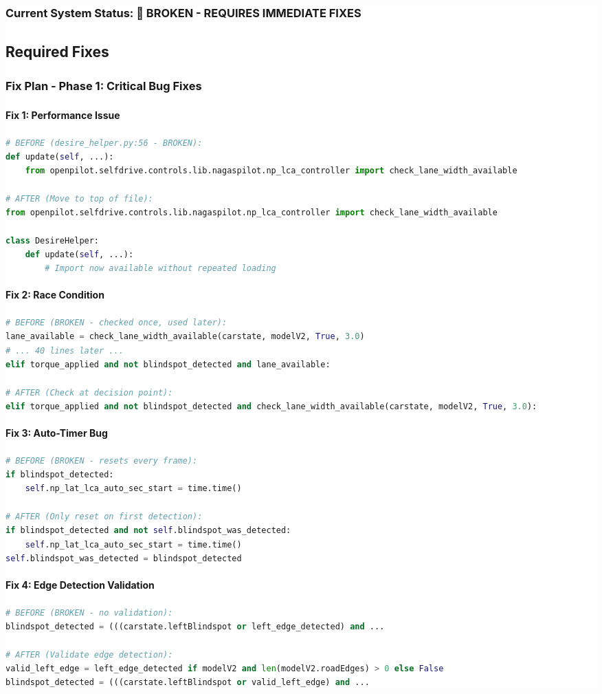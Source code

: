 ### **Current System Status**: 🚨 **BROKEN - REQUIRES IMMEDIATE FIXES**

## Required Fixes

### **Fix Plan - Phase 1: Critical Bug Fixes**

#### **Fix 1: Performance Issue**
```python
# BEFORE (desire_helper.py:56 - BROKEN):
def update(self, ...):
    from openpilot.selfdrive.controls.lib.nagaspilot.np_lca_controller import check_lane_width_available

# AFTER (Move to top of file):
from openpilot.selfdrive.controls.lib.nagaspilot.np_lca_controller import check_lane_width_available

class DesireHelper:
    def update(self, ...):
        # Import now available without repeated loading
```

#### **Fix 2: Race Condition**
```python
# BEFORE (BROKEN - checked once, used later):
lane_available = check_lane_width_available(carstate, modelV2, True, 3.0)
# ... 40 lines later ...
elif torque_applied and not blindspot_detected and lane_available:

# AFTER (Check at decision point):
elif torque_applied and not blindspot_detected and check_lane_width_available(carstate, modelV2, True, 3.0):
```

#### **Fix 3: Auto-Timer Bug**
```python
# BEFORE (BROKEN - resets every frame):
if blindspot_detected:
    self.np_lat_lca_auto_sec_start = time.time()

# AFTER (Only reset on first detection):
if blindspot_detected and not self.blindspot_was_detected:
    self.np_lat_lca_auto_sec_start = time.time()
self.blindspot_was_detected = blindspot_detected
```

#### **Fix 4: Edge Detection Validation**
```python
# BEFORE (BROKEN - no validation):
blindspot_detected = (((carstate.leftBlindspot or left_edge_detected) and ...

# AFTER (Validate edge detection):
valid_left_edge = left_edge_detected if modelV2 and len(modelV2.roadEdges) > 0 else False
blindspot_detected = (((carstate.leftBlindspot or valid_left_edge) and ...
```

